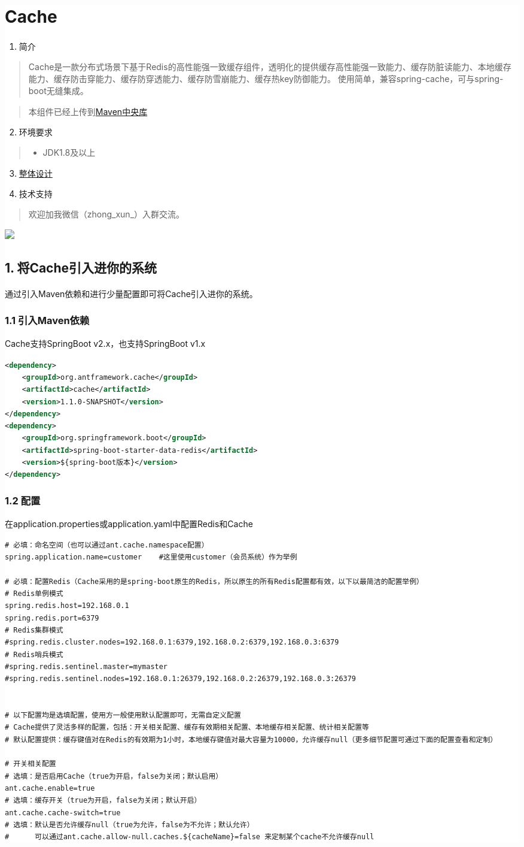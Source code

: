 # Cache

1. 简介
> Cache是一款分布式场景下基于Redis的高性能强一致缓存组件，透明化的提供缓存高性能强一致能力、缓存防脏读能力、本地缓存能力、缓存防击穿能力、缓存防穿透能力、缓存防雪崩能力、缓存热key防御能力。 使用简单，兼容spring-cache，可与spring-boot无缝集成。

> 本组件已经上传到[Maven中央库](https://search.maven.org/search?q=g:org.antframework.cache%20AND%20a:cache)

2. 环境要求
> * JDK1.8及以上

3. [整体设计](https://mp.weixin.qq.com/s/RC_uxBE6TjEUjR6QGbN0IA)

4. 技术支持
> 欢迎加我微信（zhong_xun_）入群交流。<br/>
<img src="https://note.youdao.com/yws/api/personal/file/WEB6b849e698db2a635b43eba5bc949ce1c?method=download&shareKey=27623320b5ca82cbf768b61130c81de0" width=150 />

## 1. 将Cache引入进你的系统
通过引入Maven依赖和进行少量配置即可将Cache引入进你的系统。

### 1.1 引入Maven依赖
Cache支持SpringBoot v2.x，也支持SpringBoot v1.x
```xml
<dependency>
    <groupId>org.antframework.cache</groupId>
    <artifactId>cache</artifactId>
    <version>1.1.0-SNAPSHOT</version>
</dependency>
<dependency>
    <groupId>org.springframework.boot</groupId>
    <artifactId>spring-boot-starter-data-redis</artifactId>
    <version>${spring-boot版本}</version>
</dependency>
```

### 1.2 配置
在application.properties或application.yaml中配置Redis和Cache
```properties
# 必填：命名空间（也可以通过ant.cache.namespace配置）
spring.application.name=customer    #这里使用customer（会员系统）作为举例

# 必填：配置Redis（Cache采用的是spring-boot原生的Redis，所以原生的所有Redis配置都有效，以下以最简洁的配置举例）
# Redis单例模式
spring.redis.host=192.168.0.1
spring.redis.port=6379
# Redis集群模式
#spring.redis.cluster.nodes=192.168.0.1:6379,192.168.0.2:6379,192.168.0.3:6379
# Redis哨兵模式
#spring.redis.sentinel.master=mymaster
#spring.redis.sentinel.nodes=192.168.0.1:26379,192.168.0.2:26379,192.168.0.3:26379


# 以下配置均是选填配置，使用方一般使用默认配置即可，无需自定义配置
# Cache提供了灵活多样的配置，包括：开关相关配置、缓存有效期相关配置、本地缓存相关配置、统计相关配置等
# 默认配置提供：缓存键值对在Redis的有效期为1小时，本地缓存键值对最大容量为10000，允许缓存null（更多细节配置可通过下面的配置查看和定制）

# 开关相关配置
# 选填：是否启用Cache（true为开启，false为关闭；默认启用）
ant.cache.enable=true
# 选填：缓存开关（true为开启，false为关闭；默认开启）
ant.cache.cache-switch=true
# 选填：默认是否允许缓存null（true为允许，false为不允许；默认允许）
#      可以通过ant.cache.allow-null.caches.${cacheName}=false 来定制某个cache不允许缓存null
```